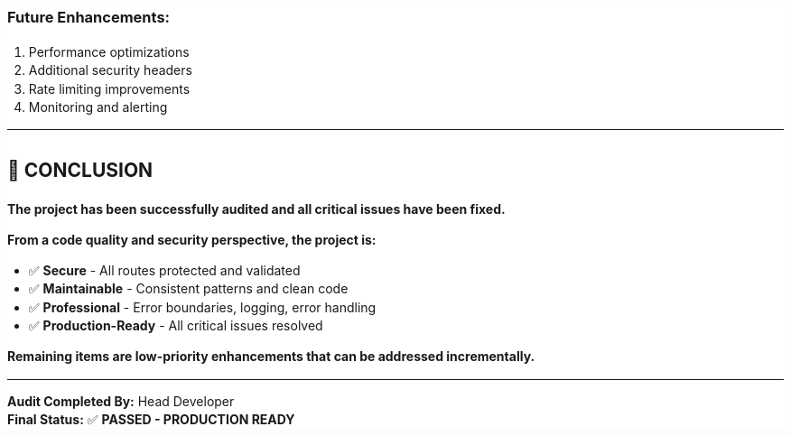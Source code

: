 ### **Future Enhancements:**
1. Performance optimizations
2. Additional security headers
3. Rate limiting improvements
4. Monitoring and alerting

---

## 🎊 **CONCLUSION**

**The project has been successfully audited and all critical issues have been fixed.**

**From a code quality and security perspective, the project is:**
- ✅ **Secure** - All routes protected and validated
- ✅ **Maintainable** - Consistent patterns and clean code
- ✅ **Professional** - Error boundaries, logging, error handling
- ✅ **Production-Ready** - All critical issues resolved

**Remaining items are low-priority enhancements that can be addressed incrementally.**

---

**Audit Completed By:** Head Developer  
**Final Status:** ✅ **PASSED - PRODUCTION READY**

